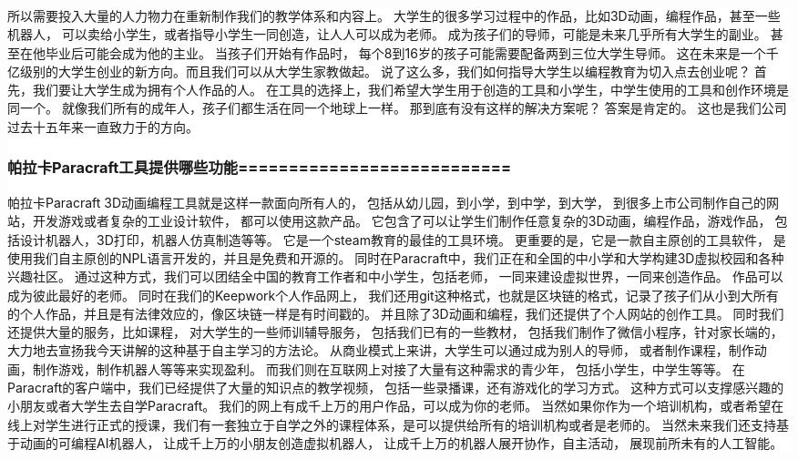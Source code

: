 所以需要投入大量的人力物力在重新制作我们的教学体系和内容上。
大学生的很多学习过程中的作品，比如3D动画，编程作品，甚至一些机器人，
可以卖给小学生，或者指导小学生一同创造，让人人可以成为老师。
成为孩子们的导师，可能是未来几乎所有大学生的副业。
甚至在他毕业后可能会成为他的主业。
当孩子们开始有作品时，
每个8到16岁的孩子可能需要配备两到三位大学生导师。
这在未来是一个千亿级别的大学生创业的新方向。而且我们可以从大学生家教做起。
说了这么多，我们如何指导大学生以编程教育为切入点去创业呢？
首先，我们要让大学生成为拥有个人作品的人。
在工具的选择上，我们希望大学生用于创造的工具和小学生，中学生使用的工具和创作环境是同一个。
就像我们所有的成年人，孩子们都生活在同一个地球上一样。
那到底有没有这样的解决方案呢？
答案是肯定的。
这也是我们公司过去十五年来一直致力于的方向。

### 帕拉卡Paracraft工具提供哪些功能===========================
帕拉卡Paracraft 3D动画编程工具就是这样一款面向所有人的，
包括从幼儿园，到小学，到中学，到大学，
到很多上市公司制作自己的网站，开发游戏或者复杂的工业设计软件，
都可以使用这款产品。
它包含了可以让学生们制作任意复杂的3D动画，编程作品，游戏作品，
包括设计机器人，3D打印，机器人仿真制造等等。
它是一个steam教育的最佳的工具环境。
更重要的是，它是一款自主原创的工具软件，
是使用我们自主原创的NPL语言开发的，并且是免费和开源的。
同时在Paracraft中，我们正在和全国的中小学和大学构建3D虚拟校园和各种兴趣社区。
通过这种方式，我们可以团结全中国的教育工作者和中小学生，包括老师，
一同来建设虚拟世界，一同来创造作品。
作品可以成为彼此最好的老师。
同时在我们的Keepwork个人作品网上，
我们还用git这种格式，也就是区块链的格式，记录了孩子们从小到大所有的个人作品，并且是有法律效应的，像区块链一样是有时间戳的。
并且除了3D动画和编程，我们还提供了个人网站的创作工具。
同时我们还提供大量的服务，比如课程，
对大学生的一些师训辅导服务，
包括我们已有的一些教材，
包括我们制作了微信小程序，针对家长端的，
大力地去宣扬我今天讲解的这种基于自主学习的方法论。
从商业模式上来讲，大学生可以通过成为别人的导师，
或者制作课程，制作动画，制作游戏，制作机器人等等来实现盈利。
而我们则在互联网上对接了大量有这种需求的青少年，
包括小学生，中学生等等。
在Paracraft的客户端中，我们已经提供了大量的知识点的教学视频，
包括一些录播课，还有游戏化的学习方式。
这种方式可以支撑感兴趣的小朋友或者大学生去自学Paracraft。
我们的网上有成千上万的用户作品，可以成为你的老师。
当然如果你作为一个培训机构，或者希望在线上对学生进行正式的授课，我们有一套独立于自学之外的课程体系，是可以提供给所有的培训机构或者是老师的。
当然未来我们还支持基于动画的可编程AI机器人，
让成千上万的小朋友创造虚拟机器人，
让成千上万的机器人展开协作，自主活动，
展现前所未有的人工智能。
